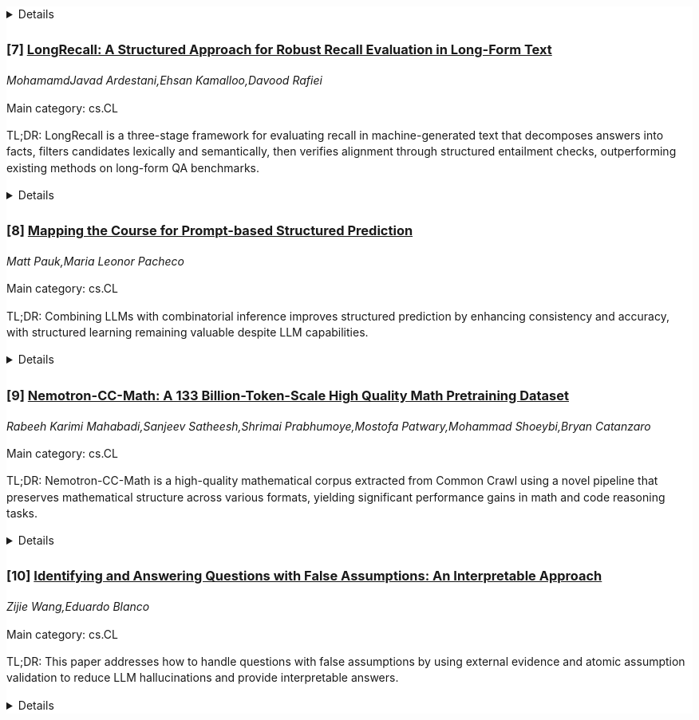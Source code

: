 
<details><summary>Details</summary></details>


### [7] [LongRecall: A Structured Approach for Robust Recall Evaluation in Long-Form Text](https://arxiv.org/abs/2508.15085)
*MohamamdJavad Ardestani,Ehsan Kamalloo,Davood Rafiei*

Main category: cs.CL

TL;DR: LongRecall is a three-stage framework for evaluating recall in machine-generated text that decomposes answers into facts, filters candidates lexically and semantically, then verifies alignment through structured entailment checks, outperforming existing methods on long-form QA benchmarks.


<details><summary>Details</summary></details>


### [8] [Mapping the Course for Prompt-based Structured Prediction](https://arxiv.org/abs/2508.15090)
*Matt Pauk,Maria Leonor Pacheco*

Main category: cs.CL

TL;DR: Combining LLMs with combinatorial inference improves structured prediction by enhancing consistency and accuracy, with structured learning remaining valuable despite LLM capabilities.


<details><summary>Details</summary></details>


### [9] [Nemotron-CC-Math: A 133 Billion-Token-Scale High Quality Math Pretraining Dataset](https://arxiv.org/abs/2508.15096)
*Rabeeh Karimi Mahabadi,Sanjeev Satheesh,Shrimai Prabhumoye,Mostofa Patwary,Mohammad Shoeybi,Bryan Catanzaro*

Main category: cs.CL

TL;DR: Nemotron-CC-Math is a high-quality mathematical corpus extracted from Common Crawl using a novel pipeline that preserves mathematical structure across various formats, yielding significant performance gains in math and code reasoning tasks.


<details><summary>Details</summary></details>


### [10] [Identifying and Answering Questions with False Assumptions: An Interpretable Approach](https://arxiv.org/abs/2508.15139)
*Zijie Wang,Eduardo Blanco*

Main category: cs.CL

TL;DR: This paper addresses how to handle questions with false assumptions by using external evidence and atomic assumption validation to reduce LLM hallucinations and provide interpretable answers.


<details><summary>Details</summary></details>
